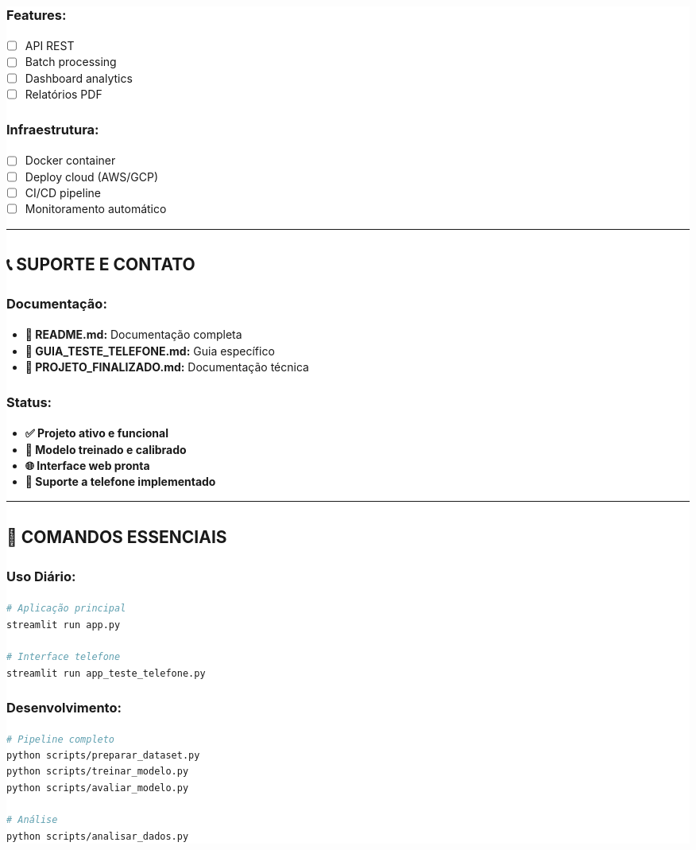 ### **Features:**
- [ ] API REST
- [ ] Batch processing
- [ ] Dashboard analytics
- [ ] Relatórios PDF

### **Infraestrutura:**
- [ ] Docker container
- [ ] Deploy cloud (AWS/GCP)
- [ ] CI/CD pipeline
- [ ] Monitoramento automático

---

## 📞 **SUPORTE E CONTATO**

### **Documentação:**
- **📖 README.md:** Documentação completa
- **📱 GUIA_TESTE_TELEFONE.md:** Guia específico
- **🎯 PROJETO_FINALIZADO.md:** Documentação técnica

### **Status:**
- **✅ Projeto ativo e funcional**
- **🔧 Modelo treinado e calibrado**
- **🌐 Interface web pronta**
- **📱 Suporte a telefone implementado**

---

## 🎯 **COMANDOS ESSENCIAIS**

### **Uso Diário:**
```bash
# Aplicação principal
streamlit run app.py

# Interface telefone
streamlit run app_teste_telefone.py
```

### **Desenvolvimento:**
```bash
# Pipeline completo
python scripts/preparar_dataset.py
python scripts/treinar_modelo.py
python scripts/avaliar_modelo.py

# Análise
python scripts/analisar_dados.py
```

